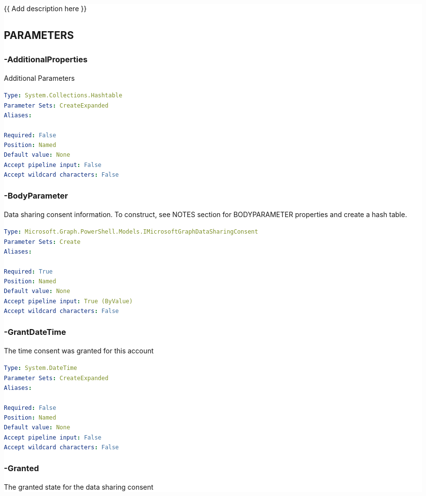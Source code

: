 {{ Add description here }}

## PARAMETERS

### -AdditionalProperties
Additional Parameters

```yaml
Type: System.Collections.Hashtable
Parameter Sets: CreateExpanded
Aliases:

Required: False
Position: Named
Default value: None
Accept pipeline input: False
Accept wildcard characters: False
```

### -BodyParameter
Data sharing consent information.
To construct, see NOTES section for BODYPARAMETER properties and create a hash table.

```yaml
Type: Microsoft.Graph.PowerShell.Models.IMicrosoftGraphDataSharingConsent
Parameter Sets: Create
Aliases:

Required: True
Position: Named
Default value: None
Accept pipeline input: True (ByValue)
Accept wildcard characters: False
```

### -GrantDateTime
The time consent was granted for this account

```yaml
Type: System.DateTime
Parameter Sets: CreateExpanded
Aliases:

Required: False
Position: Named
Default value: None
Accept pipeline input: False
Accept wildcard characters: False
```

### -Granted
The granted state for the data sharing consent
